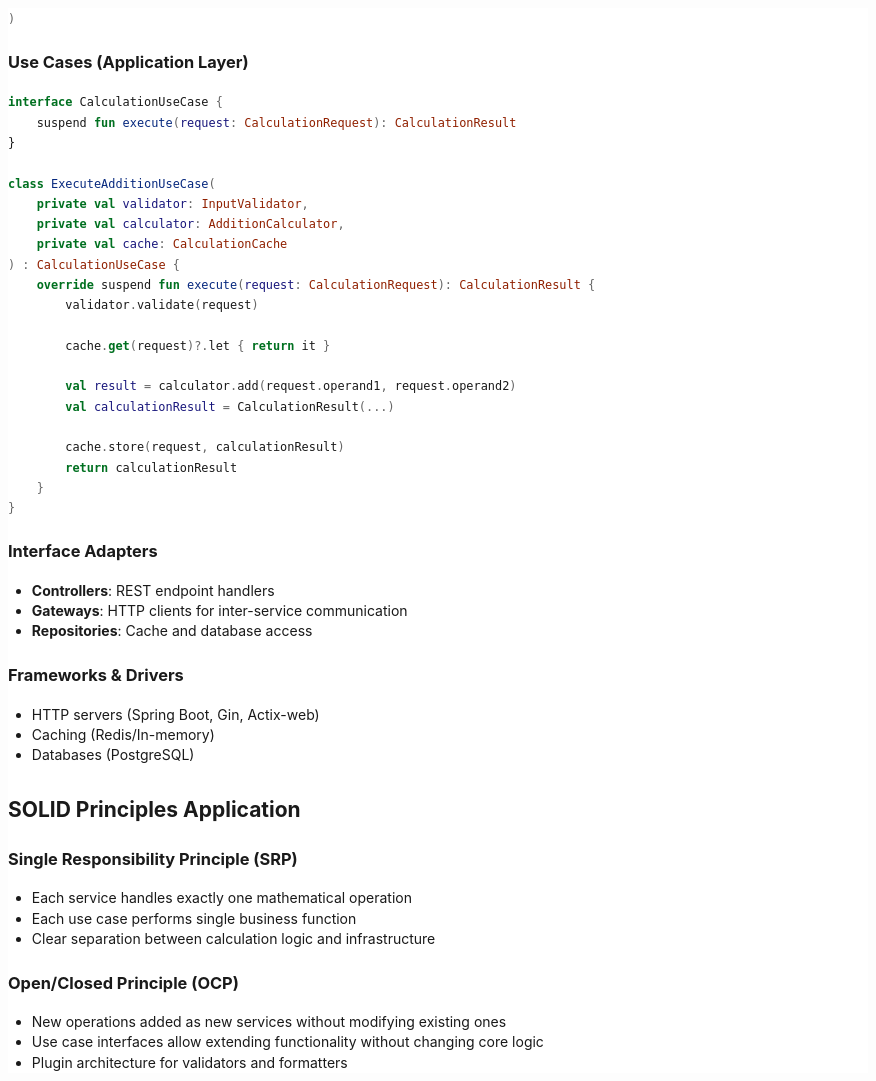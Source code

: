 ```kotlin
)
```

### Use Cases (Application Layer)
```kotlin
interface CalculationUseCase {
    suspend fun execute(request: CalculationRequest): CalculationResult
}

class ExecuteAdditionUseCase(
    private val validator: InputValidator,
    private val calculator: AdditionCalculator,
    private val cache: CalculationCache
) : CalculationUseCase {
    override suspend fun execute(request: CalculationRequest): CalculationResult {
        validator.validate(request)
        
        cache.get(request)?.let { return it }
        
        val result = calculator.add(request.operand1, request.operand2)
        val calculationResult = CalculationResult(...)
        
        cache.store(request, calculationResult)
        return calculationResult
    }
}
```

### Interface Adapters
- **Controllers**: REST endpoint handlers
- **Gateways**: HTTP clients for inter-service communication
- **Repositories**: Cache and database access

### Frameworks & Drivers
- HTTP servers (Spring Boot, Gin, Actix-web)
- Caching (Redis/In-memory)
- Databases (PostgreSQL)

## SOLID Principles Application

### Single Responsibility Principle (SRP)
- Each service handles exactly one mathematical operation
- Each use case performs single business function
- Clear separation between calculation logic and infrastructure

### Open/Closed Principle (OCP)
- New operations added as new services without modifying existing ones
- Use case interfaces allow extending functionality without changing core logic
- Plugin architecture for validators and formatters
